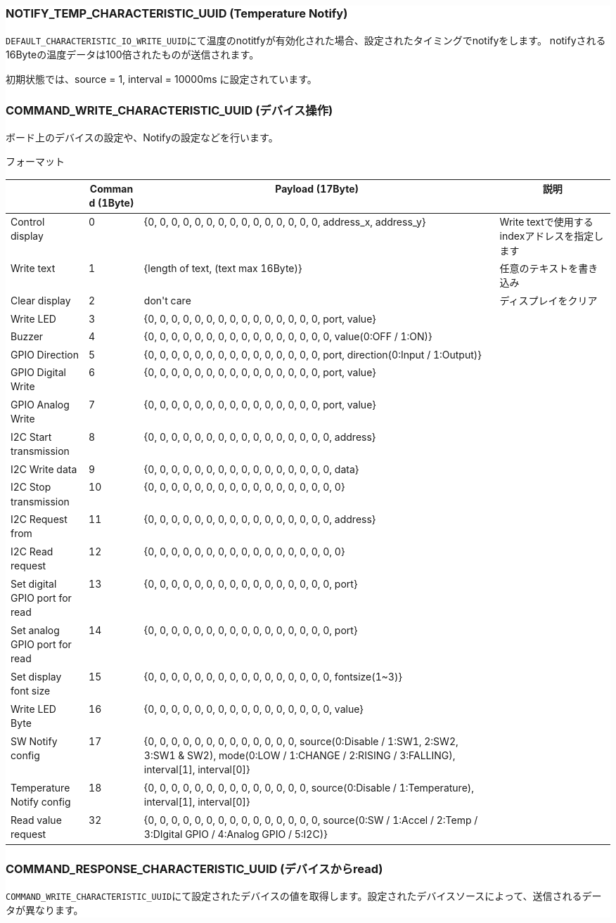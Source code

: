 ### NOTIFY_TEMP_CHARACTERISTIC_UUID (Temperature Notify)
`DEFAULT_CHARACTERISTIC_IO_WRITE_UUID`にて温度のnotitfyが有効化された場合、設定されたタイミングでnotifyをします。
notifyされる16Byteの温度データは100倍されたものが送信されます。

初期状態では、source = 1, interval = 10000ms に設定されています。

### COMMAND_WRITE_CHARACTERISTIC_UUID (デバイス操作)
ボード上のデバイスの設定や、Notifyの設定などを行います。

フォーマット

| |Command (1Byte) | Payload (17Byte) | 説明 |
----|----|----|----
| Control display | 0 | {0, 0, 0, 0, 0, 0, 0, 0, 0, 0, 0, 0, 0, 0, 0, address_x, address_y} | Write textで使用するindexアドレスを指定します | |
| Write text | 1 | {length of text, (text max 16Byte)} | 任意のテキストを書き込み | Control displayで設定したアドレスは自動的にインクリメントされません|
| Clear display| 2| don't care | ディスプレイをクリア| |
| Write LED | 3 | {0, 0, 0, 0, 0, 0, 0, 0, 0, 0, 0, 0, 0, 0, 0, port, value} |  |
| Buzzer | 4 | {0, 0, 0, 0, 0, 0, 0, 0, 0, 0, 0, 0, 0, 0, 0, 0, value(0:OFF / 1:ON)} |  |
| GPIO Direction | 5 | {0, 0, 0, 0, 0, 0, 0, 0, 0, 0, 0, 0, 0, 0, 0, port, direction(0:Input / 1:Output)} |  |
| GPIO Digital Write  | 6 | {0, 0, 0, 0, 0, 0, 0, 0, 0, 0, 0, 0, 0, 0, 0, port, value} |  |
| GPIO Analog Write  | 7 | {0, 0, 0, 0, 0, 0, 0, 0, 0, 0, 0, 0, 0, 0, 0, port, value} |  |
| I2C Start transmission | 8 | {0, 0, 0, 0, 0, 0, 0, 0, 0, 0, 0, 0, 0, 0, 0, 0, address} |  |
| I2C Write data | 9 | {0, 0, 0, 0, 0, 0, 0, 0, 0, 0, 0, 0, 0, 0, 0, 0, data} |  |
| I2C Stop transmission | 10 | {0, 0, 0, 0, 0, 0, 0, 0, 0, 0, 0, 0, 0, 0, 0, 0, 0} |  |
| I2C Request from | 11 | {0, 0, 0, 0, 0, 0, 0, 0, 0, 0, 0, 0, 0, 0, 0, 0, address} |  |
| I2C Read request | 12 | {0, 0, 0, 0, 0, 0, 0, 0, 0, 0, 0, 0, 0, 0, 0, 0, 0} |  |
| Set digital GPIO port for read | 13 | {0, 0, 0, 0, 0, 0, 0, 0, 0, 0, 0, 0, 0, 0, 0, 0, port} |  |
| Set analog GPIO port for read | 14 | {0, 0, 0, 0, 0, 0, 0, 0, 0, 0, 0, 0, 0, 0, 0, 0, port} |  |
| Set display font size| 15 | {0, 0, 0, 0, 0, 0, 0, 0, 0, 0, 0, 0, 0, 0, 0, 0, fontsize(1~3)} |  |
| Write LED Byte | 16 | {0, 0, 0, 0, 0, 0, 0, 0, 0, 0, 0, 0, 0, 0, 0, 0, value} |  |
| SW Notify config | 17 | {0, 0, 0, 0, 0, 0, 0, 0, 0, 0, 0, 0, 0, source(0:Disable / 1:SW1, 2:SW2, 3:SW1 & SW2), mode(0:LOW / 1:CHANGE / 2:RISING / 3:FALLING), interval[1], interval[0]} |  |
| Temperature Notify config | 18 | {0, 0, 0, 0, 0, 0, 0, 0, 0, 0, 0, 0, 0, 0, source(0:Disable / 1:Temperature), interval[1], interval[0]} |  |
| Read value request | 32 | {0, 0, 0, 0, 0, 0, 0, 0, 0, 0, 0, 0, 0, 0, 0, source(0:SW / 1:Accel / 2:Temp / 3:DIgital GPIO / 4:Analog GPIO / 5:I2C)} |  |

### COMMAND_RESPONSE_CHARACTERISTIC_UUID (デバイスからread)
`COMMAND_WRITE_CHARACTERISTIC_UUID`にて設定されたデバイスの値を取得します。設定されたデバイスソースによって、送信されるデータが異なります。

